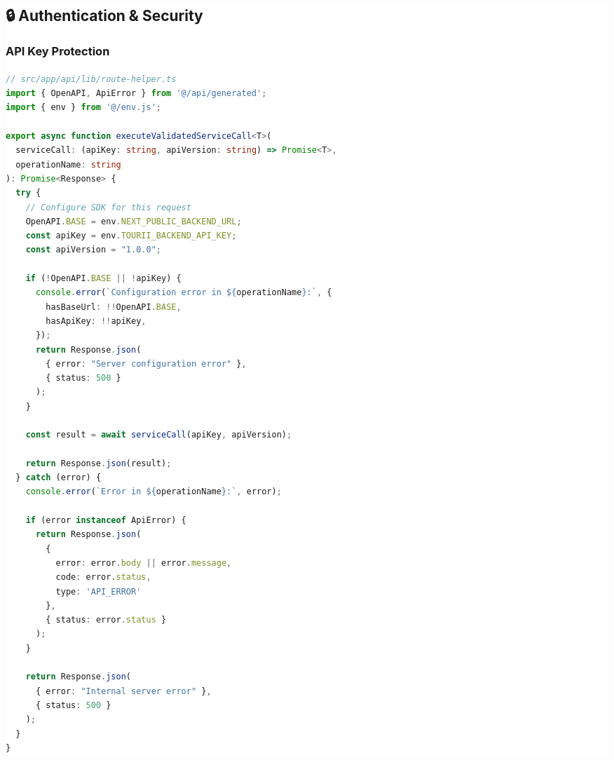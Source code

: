 
## 🔒 **Authentication & Security**

### API Key Protection

```typescript
// src/app/api/lib/route-helper.ts
import { OpenAPI, ApiError } from '@/api/generated';
import { env } from '@/env.js';

export async function executeValidatedServiceCall<T>(
  serviceCall: (apiKey: string, apiVersion: string) => Promise<T>,
  operationName: string
): Promise<Response> {
  try {
    // Configure SDK for this request
    OpenAPI.BASE = env.NEXT_PUBLIC_BACKEND_URL;
    const apiKey = env.TOURII_BACKEND_API_KEY;
    const apiVersion = "1.0.0";
    
    if (!OpenAPI.BASE || !apiKey) {
      console.error(`Configuration error in ${operationName}:`, {
        hasBaseUrl: !!OpenAPI.BASE,
        hasApiKey: !!apiKey,
      });
      return Response.json(
        { error: "Server configuration error" },
        { status: 500 }
      );
    }
    
    const result = await serviceCall(apiKey, apiVersion);
    
    return Response.json(result);
  } catch (error) {
    console.error(`Error in ${operationName}:`, error);
    
    if (error instanceof ApiError) {
      return Response.json(
        { 
          error: error.body || error.message,
          code: error.status,
          type: 'API_ERROR'
        },
        { status: error.status }
      );
    }
    
    return Response.json(
      { error: "Internal server error" },
      { status: 500 }
    );
  }
}
```
